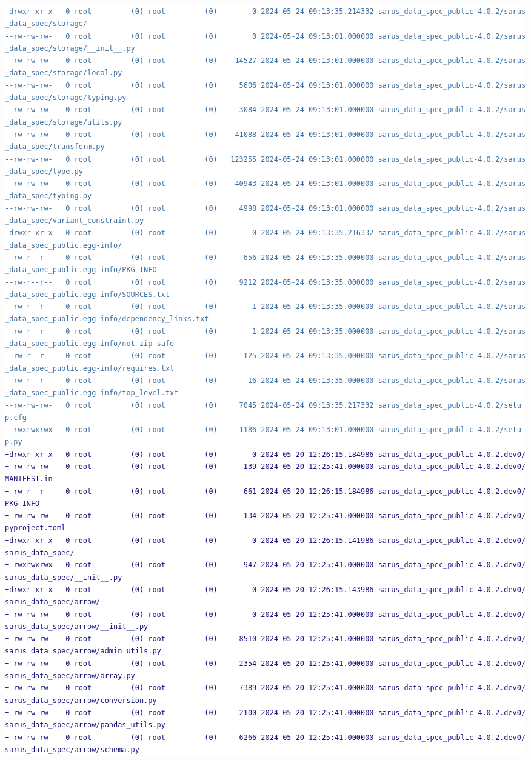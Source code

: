 ```diff
-drwxr-xr-x   0 root         (0) root         (0)        0 2024-05-24 09:13:35.214332 sarus_data_spec_public-4.0.2/sarus_data_spec/storage/
--rw-rw-rw-   0 root         (0) root         (0)        0 2024-05-24 09:13:01.000000 sarus_data_spec_public-4.0.2/sarus_data_spec/storage/__init__.py
--rw-rw-rw-   0 root         (0) root         (0)    14527 2024-05-24 09:13:01.000000 sarus_data_spec_public-4.0.2/sarus_data_spec/storage/local.py
--rw-rw-rw-   0 root         (0) root         (0)     5606 2024-05-24 09:13:01.000000 sarus_data_spec_public-4.0.2/sarus_data_spec/storage/typing.py
--rw-rw-rw-   0 root         (0) root         (0)     3084 2024-05-24 09:13:01.000000 sarus_data_spec_public-4.0.2/sarus_data_spec/storage/utils.py
--rw-rw-rw-   0 root         (0) root         (0)    41088 2024-05-24 09:13:01.000000 sarus_data_spec_public-4.0.2/sarus_data_spec/transform.py
--rw-rw-rw-   0 root         (0) root         (0)   123255 2024-05-24 09:13:01.000000 sarus_data_spec_public-4.0.2/sarus_data_spec/type.py
--rw-rw-rw-   0 root         (0) root         (0)    40943 2024-05-24 09:13:01.000000 sarus_data_spec_public-4.0.2/sarus_data_spec/typing.py
--rw-rw-rw-   0 root         (0) root         (0)     4998 2024-05-24 09:13:01.000000 sarus_data_spec_public-4.0.2/sarus_data_spec/variant_constraint.py
-drwxr-xr-x   0 root         (0) root         (0)        0 2024-05-24 09:13:35.216332 sarus_data_spec_public-4.0.2/sarus_data_spec_public.egg-info/
--rw-r--r--   0 root         (0) root         (0)      656 2024-05-24 09:13:35.000000 sarus_data_spec_public-4.0.2/sarus_data_spec_public.egg-info/PKG-INFO
--rw-r--r--   0 root         (0) root         (0)     9212 2024-05-24 09:13:35.000000 sarus_data_spec_public-4.0.2/sarus_data_spec_public.egg-info/SOURCES.txt
--rw-r--r--   0 root         (0) root         (0)        1 2024-05-24 09:13:35.000000 sarus_data_spec_public-4.0.2/sarus_data_spec_public.egg-info/dependency_links.txt
--rw-r--r--   0 root         (0) root         (0)        1 2024-05-24 09:13:35.000000 sarus_data_spec_public-4.0.2/sarus_data_spec_public.egg-info/not-zip-safe
--rw-r--r--   0 root         (0) root         (0)      125 2024-05-24 09:13:35.000000 sarus_data_spec_public-4.0.2/sarus_data_spec_public.egg-info/requires.txt
--rw-r--r--   0 root         (0) root         (0)       16 2024-05-24 09:13:35.000000 sarus_data_spec_public-4.0.2/sarus_data_spec_public.egg-info/top_level.txt
--rw-rw-rw-   0 root         (0) root         (0)     7045 2024-05-24 09:13:35.217332 sarus_data_spec_public-4.0.2/setup.cfg
--rwxrwxrwx   0 root         (0) root         (0)     1186 2024-05-24 09:13:01.000000 sarus_data_spec_public-4.0.2/setup.py
+drwxr-xr-x   0 root         (0) root         (0)        0 2024-05-20 12:26:15.184986 sarus_data_spec_public-4.0.2.dev0/
+-rw-rw-rw-   0 root         (0) root         (0)      139 2024-05-20 12:25:41.000000 sarus_data_spec_public-4.0.2.dev0/MANIFEST.in
+-rw-r--r--   0 root         (0) root         (0)      661 2024-05-20 12:26:15.184986 sarus_data_spec_public-4.0.2.dev0/PKG-INFO
+-rw-rw-rw-   0 root         (0) root         (0)      134 2024-05-20 12:25:41.000000 sarus_data_spec_public-4.0.2.dev0/pyproject.toml
+drwxr-xr-x   0 root         (0) root         (0)        0 2024-05-20 12:26:15.141986 sarus_data_spec_public-4.0.2.dev0/sarus_data_spec/
+-rwxrwxrwx   0 root         (0) root         (0)      947 2024-05-20 12:25:41.000000 sarus_data_spec_public-4.0.2.dev0/sarus_data_spec/__init__.py
+drwxr-xr-x   0 root         (0) root         (0)        0 2024-05-20 12:26:15.143986 sarus_data_spec_public-4.0.2.dev0/sarus_data_spec/arrow/
+-rw-rw-rw-   0 root         (0) root         (0)        0 2024-05-20 12:25:41.000000 sarus_data_spec_public-4.0.2.dev0/sarus_data_spec/arrow/__init__.py
+-rw-rw-rw-   0 root         (0) root         (0)     8510 2024-05-20 12:25:41.000000 sarus_data_spec_public-4.0.2.dev0/sarus_data_spec/arrow/admin_utils.py
+-rw-rw-rw-   0 root         (0) root         (0)     2354 2024-05-20 12:25:41.000000 sarus_data_spec_public-4.0.2.dev0/sarus_data_spec/arrow/array.py
+-rw-rw-rw-   0 root         (0) root         (0)     7389 2024-05-20 12:25:41.000000 sarus_data_spec_public-4.0.2.dev0/sarus_data_spec/arrow/conversion.py
+-rw-rw-rw-   0 root         (0) root         (0)     2100 2024-05-20 12:25:41.000000 sarus_data_spec_public-4.0.2.dev0/sarus_data_spec/arrow/pandas_utils.py
+-rw-rw-rw-   0 root         (0) root         (0)     6266 2024-05-20 12:25:41.000000 sarus_data_spec_public-4.0.2.dev0/sarus_data_spec/arrow/schema.py
```